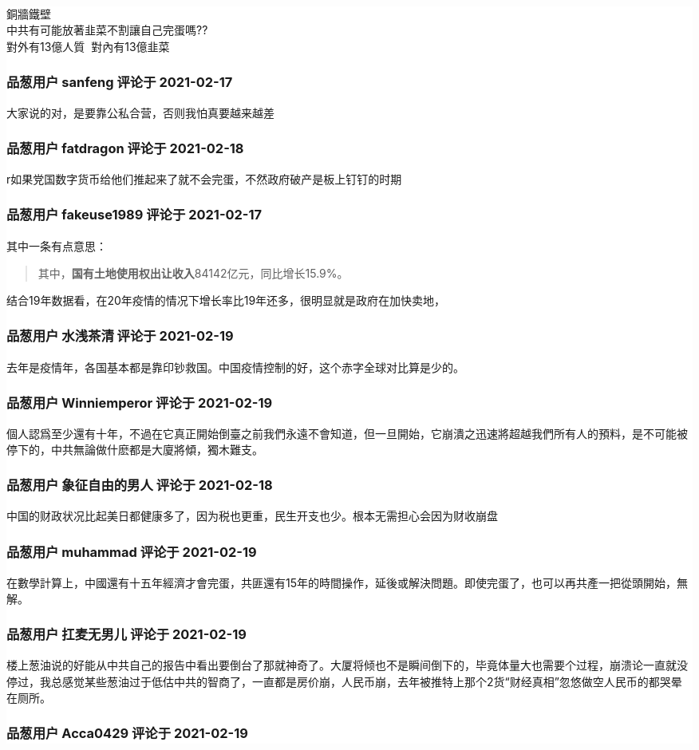 銅牆鐵壁     
中共有可能放著韭菜不割讓自己完蛋嗎??  
對外有13億人質  對內有13億韭菜
        
                

### 品葱用户 **sanfeng** 评论于 2021-02-17
        
大家说的对，是要靠公私合营，否则我怕真要越来越差
        
                

### 品葱用户 **fatdragon** 评论于 2021-02-18
        
r如果党国数字货币给他们推起来了就不会完蛋，不然政府破产是板上钉钉的时期
        
                

### 品葱用户 **fakeuse1989** 评论于 2021-02-17
        
其中一条有点意思：  

> 其中，**国有土地使用权出让收入**84142亿元，同比增长15.9%。

  
结合19年数据看，在20年疫情的情况下增长率比19年还多，很明显就是政府在加快卖地，
        
                

### 品葱用户 **水浅茶清** 评论于 2021-02-19
        
去年是疫情年，各国基本都是靠印钞救国。中国疫情控制的好，这个赤字全球对比算是少的。
        
                

### 品葱用户 **Winniemperor** 评论于 2021-02-19
        
個人認爲至少還有十年，不過在它真正開始倒臺之前我們永遠不會知道，但一旦開始，它崩潰之迅速將超越我們所有人的預料，是不可能被停下的，中共無論做什麽都是大廈將傾，獨木難支。
        
                

### 品葱用户 **象征自由的男人** 评论于 2021-02-18
        
中国的财政状况比起美日都健康多了，因为税也更重，民生开支也少。根本无需担心会因为财收崩盘
        
                

### 品葱用户 **muhammad** 评论于 2021-02-19
        
在數學計算上，中國還有十五年經濟才會完蛋，共匪還有15年的時間操作，延後或解決問題。即使完蛋了，也可以再共產一把從頭開始，無解。
        
                

### 品葱用户 **扛麦无男儿** 评论于 2021-02-19
        
楼上葱油说的好能从中共自己的报告中看出要倒台了那就神奇了。大厦将倾也不是瞬间倒下的，毕竟体量大也需要个过程，崩溃论一直就没停过，我总感觉某些葱油过于低估中共的智商了，一直都是房价崩，人民币崩，去年被推特上那个2货“财经真相”忽悠做空人民币的都哭晕在厕所。
        
                

### 品葱用户 **Acca0429** 评论于 2021-02-19
        